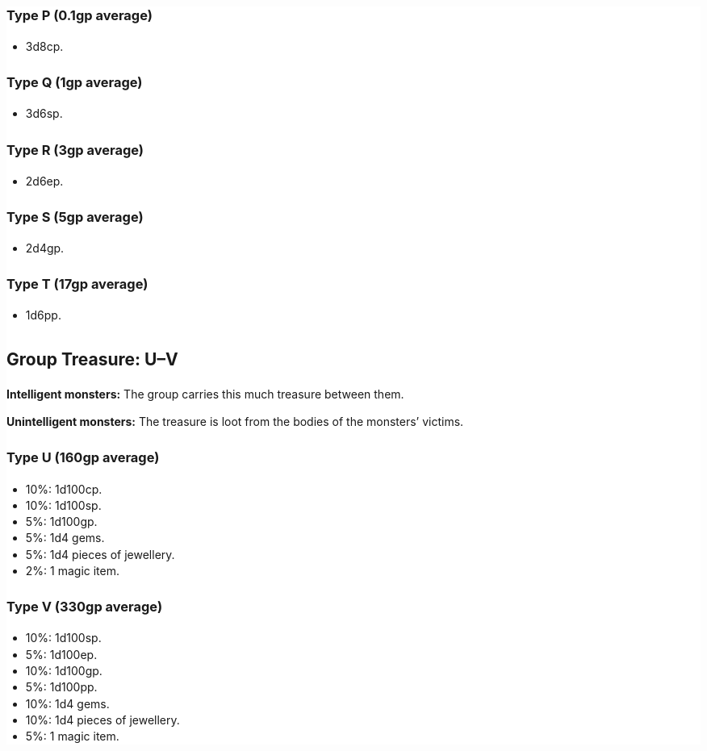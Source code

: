### Type P (0.1gp average)

- 3d8cp.

### Type Q (1gp average)

- 3d6sp.

### Type R (3gp average)

- 2d6ep.

### Type S (5gp average)

- 2d4gp.

### Type T (17gp average)

- 1d6pp.

## Group Treasure: U–V

**Intelligent monsters:** The group carries this much treasure between them.

**Unintelligent monsters:** The treasure is loot from the bodies of the monsters’ victims.

### Type U (160gp average)

- 10%: 1d100cp.
- 10%: 1d100sp.
- 5%: 1d100gp.
- 5%: 1d4 gems.
- 5%: 1d4 pieces of jewellery.
- 2%: 1 magic item.

### Type V (330gp average)

- 10%: 1d100sp.
- 5%: 1d100ep.
- 10%: 1d100gp.
- 5%: 1d100pp.
- 10%: 1d4 gems.
- 10%: 1d4 pieces of jewellery.
- 5%: 1 magic item.